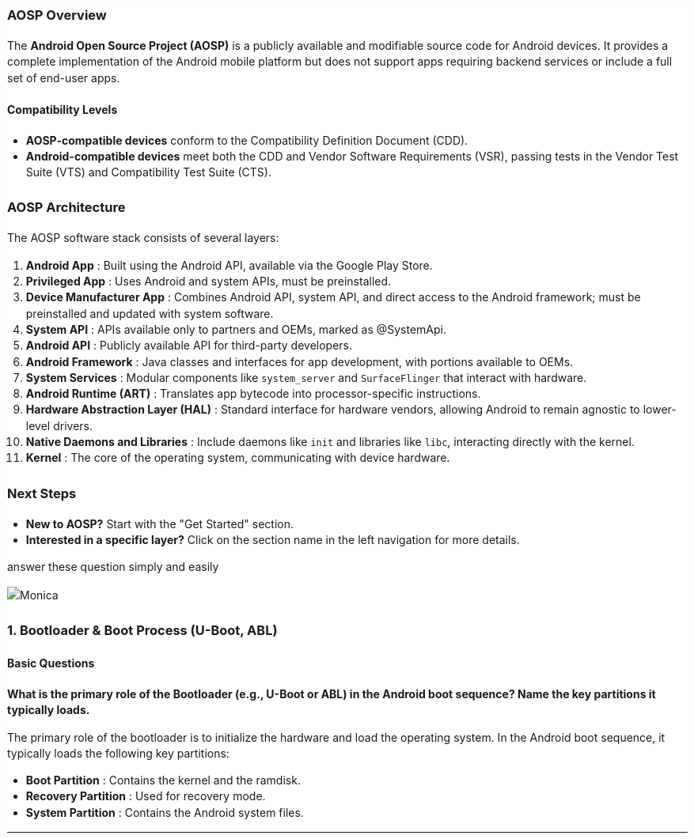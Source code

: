 ### AOSP Overview

The **Android Open Source Project (AOSP)** is a publicly available and modifiable source code for Android devices. It provides a complete implementation of the Android mobile platform but does not support apps requiring backend services or include a full set of end-user apps.

#### Compatibility Levels

* **AOSP-compatible devices** conform to the Compatibility Definition Document (CDD).
* **Android-compatible devices** meet both the CDD and Vendor Software Requirements (VSR), passing tests in the Vendor Test Suite (VTS) and Compatibility Test Suite (CTS).

### AOSP Architecture

The AOSP software stack consists of several layers:

1. **Android App** : Built using the Android API, available via the Google Play Store.
2. **Privileged App** : Uses Android and system APIs, must be preinstalled.
3. **Device Manufacturer App** : Combines Android API, system API, and direct access to the Android framework; must be preinstalled and updated with system software.
4. **System API** : APIs available only to partners and OEMs, marked as @SystemApi.
5. **Android API** : Publicly available API for third-party developers.
6. **Android Framework** : Java classes and interfaces for app development, with portions available to OEMs.
7. **System Services** : Modular components like `system_server` and `SurfaceFlinger` that interact with hardware.
8. **Android Runtime (ART)** : Translates app bytecode into processor-specific instructions.
9. **Hardware Abstraction Layer (HAL)** : Standard interface for hardware vendors, allowing Android to remain agnostic to lower-level drivers.
10. **Native Daemons and Libraries** : Include daemons like `init` and libraries like `libc`, interacting directly with the kernel.
11. **Kernel** : The core of the operating system, communicating with device hardware.

### Next Steps

* **New to AOSP?** Start with the "Get Started" section.
* **Interested in a specific layer?** Click on the section name in the left navigation for more details.

answer these question simply and easily

![](chrome-extension://ofpnmcalabcbjgholdjcjblkibolbppb/static/global/src/static/monicaLogo.png)Monica

### 1. Bootloader & Boot Process (U-Boot, ABL)

#### Basic Questions

**What is the primary role of the Bootloader (e.g., U-Boot or ABL) in the Android boot sequence? Name the key partitions it typically loads.**

The primary role of the bootloader is to initialize the hardware and load the operating system. In the Android boot sequence, it typically loads the following key partitions:

* **Boot Partition** : Contains the kernel and the ramdisk.
* **Recovery Partition** : Used for recovery mode.
* **System Partition** : Contains the Android system files.

---